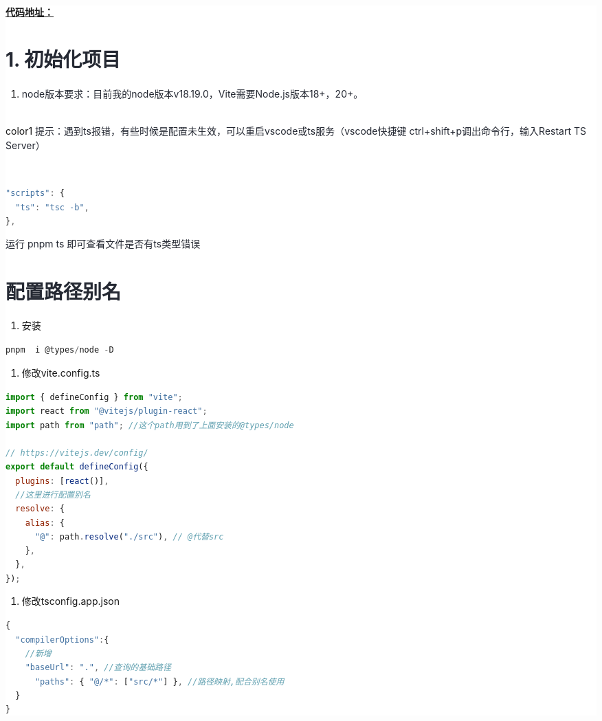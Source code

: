  [**代码地址：**](https://gitee.com/sohucw/vite-react-ts-template)

# <font style="color:rgb(37, 41, 51);">1. 初始化项目</font>
1. <font style="color:rgb(37, 41, 51);">node版本要求：目前我的node版本v18.19.0，Vite需要Node.js版本18+，20+。</font>

<br/>color1
<font style="color:rgb(37, 41, 51);">提示：遇到ts报错，有些时候是配置未生效，可以重启vscode或ts服务（vscode快捷键 ctrl+shift+p调出命令行，输入Restart TS Server）</font>

<br/>

```javascript
"scripts": {
  "ts": "tsc -b",
},
```

<font style="color:rgb(37, 41, 51);">运行 pnpm  ts 即可查看文件是否有ts类型错误</font>

<font style="color:rgb(37, 41, 51);"></font>

# <font style="color:rgb(37, 41, 51);">配置路径别名</font>
1. 安装

```javascript
pnpm  i @types/node -D
```

1. 修改vite.config.ts

```javascript
import { defineConfig } from "vite";
import react from "@vitejs/plugin-react";
import path from "path"; //这个path用到了上面安装的@types/node

// https://vitejs.dev/config/
export default defineConfig({
  plugins: [react()],
  //这里进行配置别名
  resolve: {
    alias: {
      "@": path.resolve("./src"), // @代替src
    },
  },
});
```

1. 修改tsconfig.app.json

```javascript
{
  "compilerOptions":{
    //新增
    "baseUrl": ".", //查询的基础路径
      "paths": { "@/*": ["src/*"] }, //路径映射,配合别名使用
  }
}
```
